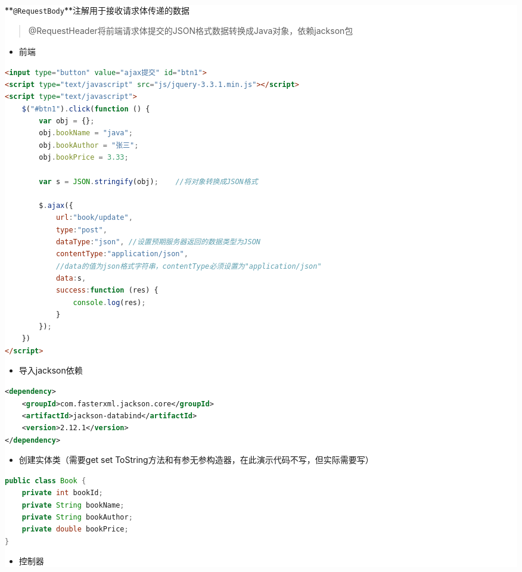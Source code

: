 **`@RequestBody`**注解用于接收请求体传递的数据

> @RequestHeader将前端请求体提交的JSON格式数据转换成Java对象，依赖jackson包

- 前端

````html
<input type="button" value="ajax提交" id="btn1">
<script type="text/javascript" src="js/jquery-3.3.1.min.js"></script>
<script type="text/javascript">
    $("#btn1").click(function () {
        var obj = {};
        obj.bookName = "java";
        obj.bookAuthor = "张三";
        obj.bookPrice = 3.33;
        
        var s = JSON.stringify(obj);	//将对象转换成JSON格式
        
        $.ajax({
            url:"book/update",
            type:"post",
            dataType:"json", //设置预期服务器返回的数据类型为JSON
            contentType:"application/json",
            //data的值为json格式字符串，contentType必须设置为"application/json"
            data:s,		
            success:function (res) {
                console.log(res);
            }
        });
    })
</script>
````

- 导入jackson依赖

````xml
<dependency>
    <groupId>com.fasterxml.jackson.core</groupId>
    <artifactId>jackson-databind</artifactId>
    <version>2.12.1</version>
</dependency>
````

- 创建实体类（需要get set ToString方法和有参无参构造器，在此演示代码不写，但实际需要写）

```java
public class Book {
    private int bookId;
    private String bookName;
    private String bookAuthor;
    private double bookPrice;
}
```

- 控制器
